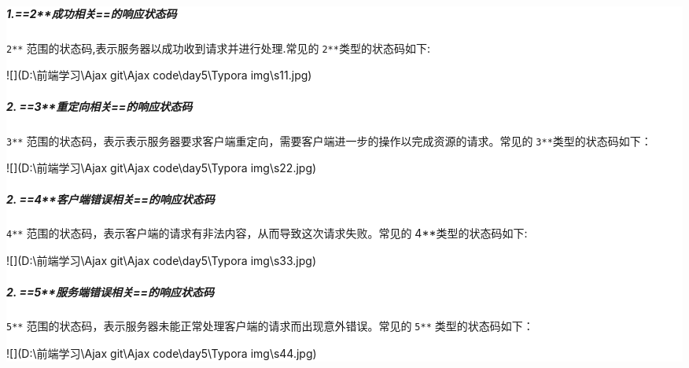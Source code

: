 ##### 1.==2**成功相关==的响应状态码

`2**` 范围的状态码,表示服务器以成功收到请求并进行处理.常见的 `2**`类型的状态码如下: 

![](D:\前端学习\Ajax  git\Ajax code\day5\Typora img\s11.jpg) 

##### 2. ==3**重定向相关==的响应状态码 

`3**` 范围的状态码，表示表示服务器要求客户端重定向，需要客户端进一步的操作以完成资源的请求。常见的 `3**`类型的状态码如下：

![](D:\前端学习\Ajax  git\Ajax code\day5\Typora img\s22.jpg) 
##### 2. ==4**客户端错误相关==的响应状态码 

`4**` 范围的状态码，表示客户端的请求有非法内容，从而导致这次请求失败。常见的 4**类型的状态码如下:

![](D:\前端学习\Ajax  git\Ajax code\day5\Typora img\s33.jpg) 
##### 2. ==5**服务端错误相关==的响应状态码 
`5**` 范围的状态码，表示服务器未能正常处理客户端的请求而出现意外错误。常见的 `5**` 类型的状态码如下：

![](D:\前端学习\Ajax  git\Ajax code\day5\Typora img\s44.jpg)